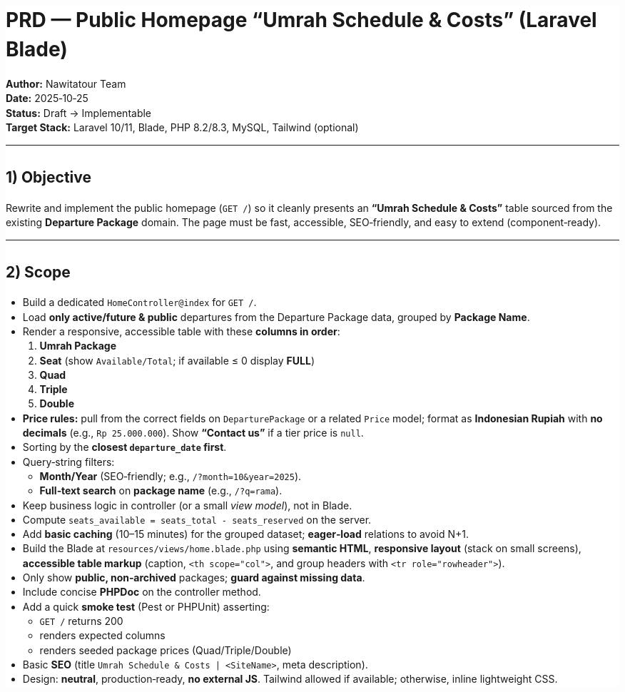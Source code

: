 
# PRD — Public Homepage “Umrah Schedule & Costs” (Laravel Blade)

**Author:** Nawitatour Team  
**Date:** 2025‑10‑25  
**Status:** Draft → Implementable  
**Target Stack:** Laravel 10/11, Blade, PHP 8.2/8.3, MySQL, Tailwind (optional)

---

## 1) Objective

Rewrite and implement the public homepage (`GET /`) so it cleanly presents an **“Umrah Schedule & Costs”** table sourced from the existing **Departure Package** domain. The page must be fast, accessible, SEO‑friendly, and easy to extend (component‑ready).

---

## 2) Scope

- Build a dedicated `HomeController@index` for `GET /`.
- Load **only active/future & public** departures from the Departure Package data, grouped by **Package Name**.
- Render a responsive, accessible table with these **columns in order**:
  1. **Umrah Package**
  2. **Seat** (show `Available/Total`; if available ≤ 0 display **FULL**)
  3. **Quad**
  4. **Triple**
  5. **Double**
- **Price rules:** pull from the correct fields on `DeparturePackage` or a related `Price` model; format as **Indonesian Rupiah** with **no decimals** (e.g., `Rp 25.000.000`). Show **“Contact us”** if a tier price is `null`.
- Sorting by the **closest `departure_date` first**.
- Query‑string filters:
  - **Month/Year** (SEO‑friendly; e.g., `/?month=10&year=2025`).
  - **Full‑text search** on **package name** (e.g., `/?q=rama`).
- Keep business logic in controller (or a small *view model*), not in Blade.
- Compute `seats_available = seats_total - seats_reserved` on the server.
- Add **basic caching** (10–15 minutes) for the grouped dataset; **eager‑load** relations to avoid N+1.
- Build the Blade at `resources/views/home.blade.php` using **semantic HTML**, **responsive layout** (stack on small screens), **accessible table markup** (caption, `<th scope="col">`, and group headers with `<tr role="rowheader">`).
- Only show **public, non‑archived** packages; **guard against missing data**.
- Include concise **PHPDoc** on the controller method.
- Add a quick **smoke test** (Pest or PHPUnit) asserting:
  - `GET /` returns 200
  - renders expected columns
  - renders seeded package prices (Quad/Triple/Double)
- Basic **SEO** (title `Umrah Schedule & Costs | <SiteName>`, meta description).
- Design: **neutral**, production‑ready, **no external JS**. Tailwind allowed if available; otherwise, inline lightweight CSS.
